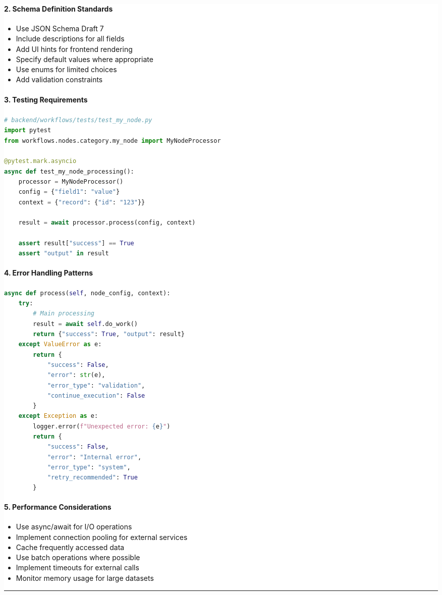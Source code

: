 #### 2. Schema Definition Standards
- Use JSON Schema Draft 7
- Include descriptions for all fields
- Add UI hints for frontend rendering
- Specify default values where appropriate
- Use enums for limited choices
- Add validation constraints

#### 3. Testing Requirements
```python
# backend/workflows/tests/test_my_node.py
import pytest
from workflows.nodes.category.my_node import MyNodeProcessor

@pytest.mark.asyncio
async def test_my_node_processing():
    processor = MyNodeProcessor()
    config = {"field1": "value"}
    context = {"record": {"id": "123"}}

    result = await processor.process(config, context)

    assert result["success"] == True
    assert "output" in result
```

#### 4. Error Handling Patterns
```python
async def process(self, node_config, context):
    try:
        # Main processing
        result = await self.do_work()
        return {"success": True, "output": result}
    except ValueError as e:
        return {
            "success": False,
            "error": str(e),
            "error_type": "validation",
            "continue_execution": False
        }
    except Exception as e:
        logger.error(f"Unexpected error: {e}")
        return {
            "success": False,
            "error": "Internal error",
            "error_type": "system",
            "retry_recommended": True
        }
```

#### 5. Performance Considerations
- Use async/await for I/O operations
- Implement connection pooling for external services
- Cache frequently accessed data
- Use batch operations where possible
- Implement timeouts for external calls
- Monitor memory usage for large datasets

---